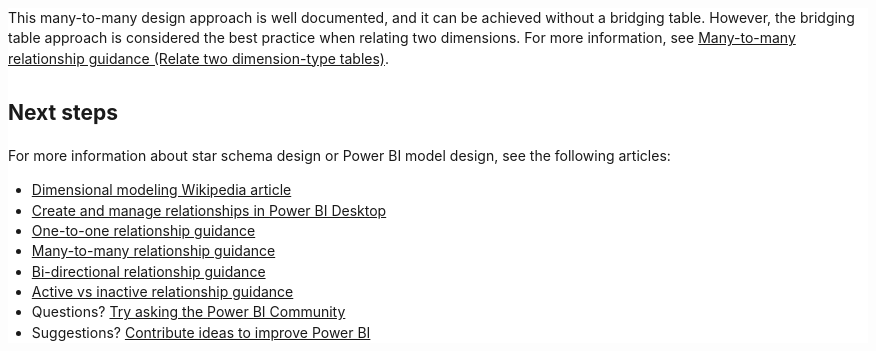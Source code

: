 This many-to-many design approach is well documented, and it can be achieved without a bridging table. However, the bridging table approach is considered the best practice when relating two dimensions. For more information, see [Many-to-many relationship guidance (Relate two dimension-type tables)](relationships-many-to-many.md#relate-many-to-many-dimensions).

## Next steps

For more information about star schema design or Power BI model design, see the following articles:

- [Dimensional modeling Wikipedia article](https://go.microsoft.com/fwlink/p/?linkid=246459)
- [Create and manage relationships in Power BI Desktop](../desktop-create-and-manage-relationships.md)
- [One-to-one relationship guidance](relationships-one-to-one.md)
- [Many-to-many relationship guidance](relationships-many-to-many.md)
- [Bi-directional relationship guidance](relationships-bidirectional-filtering.md)
- [Active vs inactive relationship guidance](relationships-active-inactive.md)
- Questions? [Try asking the Power BI Community](https://community.powerbi.com/)
- Suggestions? [Contribute ideas to improve Power BI](https://ideas.powerbi.com/)
